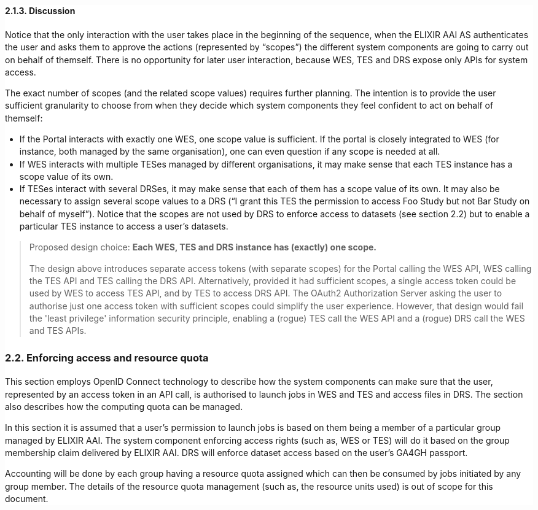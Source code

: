 #### 2.1.3. Discussion

Notice that the only interaction with the user takes place in the beginning of
the sequence, when the ELIXIR AAI AS authenticates the user and asks them to
approve the actions (represented by “scopes”) the different system components
are going to carry out on behalf of themself. There is no opportunity for later
user interaction, because WES, TES and DRS expose only APIs for system access.

The exact number of scopes (and the related scope values) requires further
planning. The intention is to provide the user sufficient granularity to choose
from when they decide which system components they feel confident to act on
behalf of themself:

- If the Portal interacts with exactly one WES, one scope value is sufficient.
  If the portal is closely integrated to WES (for instance, both managed by the
  same organisation), one can even question if any scope is needed at all.
- If WES interacts with multiple TESes managed by different organisations, it
  may make sense that each TES instance has a scope value of its own.
- If TESes interact with several DRSes, it may make sense that each of them has
  a scope value of its own. It may also be necessary to assign several scope
  values to a DRS (“I grant this TES the permission to access Foo Study but not
  Bar Study on behalf of myself”). Notice that the scopes are not used by DRS to
  enforce access to datasets (see section 2.2) but to enable a particular TES
  instance to access a user’s datasets.

> Proposed design choice: **Each WES, TES and DRS instance has (exactly) one
> scope.**
>
> The design above introduces 
> separate access tokens (with separate scopes) for the Portal calling the WES API, WES calling the TES
> API and TES calling the DRS API.
> Alternatively, provided it had sufficient scopes, a single access token could be used by WES to
> access TES API, and by TES to access DRS API. The OAuth2
> Authorization Server asking the user to authorise just one access token with
> sufficient scopes could simplify the user experience. However, that design would fail the 'least privilege' information security principle, enabling a (rogue) TES call the WES API and a (rogue) DRS call the WES and TES APIs.

### 2.2. Enforcing access and resource quota

This section employs OpenID Connect technology to describe how the system
components can make sure that the user, represented by an access token in an API
call, is authorised to launch jobs in WES and TES and access files in DRS. The
section also describes how the computing quota can be managed.

In this section it is assumed that a user’s permission to launch jobs is based
on them being a member of a particular group managed by ELIXIR AAI. The system
component enforcing access rights (such as, WES or TES) will do it based on the
group membership claim delivered by ELIXIR AAI. DRS will enforce dataset access
based on the user’s GA4GH passport.

Accounting will be done by each group having a resource quota assigned which can
then be consumed by jobs initiated by any group member. The details of the
resource quota management (such as, the resource units used) is out of scope for
this document.
